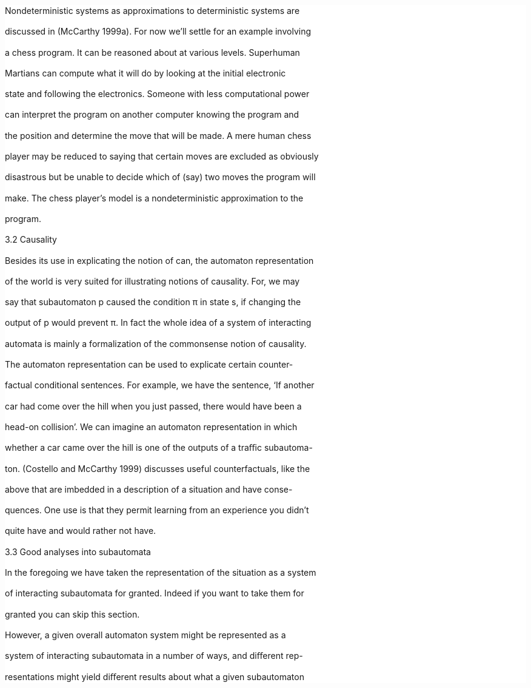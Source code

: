 Nondeterministic systems as approximations to deterministic systems are

discussed in (McCarthy 1999a). For now we’ll settle for an example involving

a chess program. It can be reasoned about at various levels. Superhuman

Martians can compute what it will do by looking at the initial electronic

state and following the electronics. Someone with less computational power

can interpret the program on another computer knowing the program and

the position and determine the move that will be made. A mere human chess

player may be reduced to saying that certain moves are excluded as obviously

disastrous but be unable to decide which of (say) two moves the program will

make. The chess player’s model is a nondeterministic approximation to the

program.

3.2 Causality

Besides its use in explicating the notion of can, the automaton representation

of the world is very suited for illustrating notions of causality. For, we may

say that subautomaton p caused the condition π in state s, if changing the

output of p would prevent π. In fact the whole idea of a system of interacting

automata is mainly a formalization of the commonsense notion of causality.

The automaton representation can be used to explicate certain counter-

factual conditional sentences. For example, we have the sentence, ‘If another

car had come over the hill when you just passed, there would have been a

head-on collision’. We can imagine an automaton representation in which

whether a car came over the hill is one of the outputs of a traﬃc subautoma-

ton. (Costello and McCarthy 1999) discusses useful counterfactuals, like the

above that are imbedded in a description of a situation and have conse-

quences. One use is that they permit learning from an experience you didn’t

quite have and would rather not have.

3.3 Good analyses into subautomata

In the foregoing we have taken the representation of the situation as a system

of interacting subautomata for granted. Indeed if you want to take them for

granted you can skip this section.

However, a given overall automaton system might be represented as a

system of interacting subautomata in a number of ways, and diﬀerent rep-

resentations might yield diﬀerent results about what a given subautomaton

